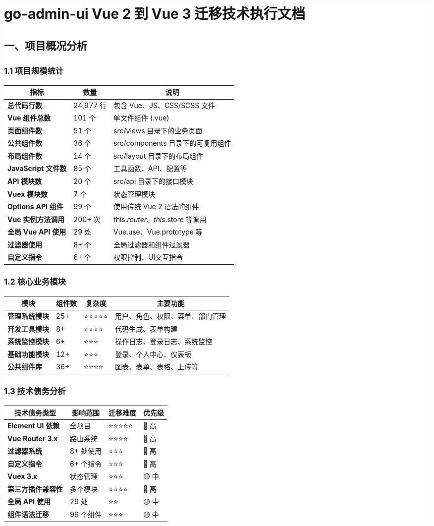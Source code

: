 # go-admin-ui Vue 2 到 Vue 3 迁移技术执行文档

## 一、项目概况分析

### 1.1 项目规模统计

| 指标 | 数量 | 说明 |
|------|------|------|
| **总代码行数** | 24,977 行 | 包含 Vue、JS、CSS/SCSS 文件 |
| **Vue 组件总数** | 101 个 | 单文件组件 (.vue) |
| **页面组件数** | 51 个 | src/views 目录下的业务页面 |
| **公共组件数** | 36 个 | src/components 目录下的可复用组件 |
| **布局组件数** | 14 个 | src/layout 目录下的布局组件 |
| **JavaScript 文件数** | 85 个 | 工具函数、API、配置等 |
| **API 模块数** | 20 个 | src/api 目录下的接口模块 |
| **Vuex 模块数** | 7 个 | 状态管理模块 |
| **Options API 组件** | 99 个 | 使用传统 Vue 2 语法的组件 |
| **Vue 实例方法调用** | 200+ 次 | this.$router、this.$store 等调用 |
| **全局 Vue API 使用** | 29 处 | Vue.use、Vue.prototype 等 |
| **过滤器使用** | 8+ 个 | 全局过滤器和组件过滤器 |
| **自定义指令** | 6+ 个 | 权限控制、UI交互指令 |

### 1.2 核心业务模块

| 模块 | 组件数 | 复杂度 | 主要功能 |
|------|--------|--------|----------|
| **管理系统模块** | 25+ | ⭐⭐⭐⭐⭐ | 用户、角色、权限、菜单、部门管理 |
| **开发工具模块** | 8+ | ⭐⭐⭐⭐ | 代码生成、表单构建 |
| **系统监控模块** | 6+ | ⭐⭐⭐ | 操作日志、登录日志、系统监控 |
| **基础功能模块** | 12+ | ⭐⭐⭐ | 登录、个人中心、仪表板 |
| **公共组件库** | 36+ | ⭐⭐⭐⭐ | 图表、表单、表格、上传等 |

### 1.3 技术债务分析

| 技术债务类型 | 影响范围 | 迁移难度 | 优先级 |
|-------------|----------|----------|--------|
| **Element UI 依赖** | 全项目 | ⭐⭐⭐⭐⭐ | 🔴 高 |
| **Vue Router 3.x** | 路由系统 | ⭐⭐⭐⭐ | 🔴 高 |
| **过滤器系统** | 8+ 处使用 | ⭐⭐⭐ | 🔴 高 |
| **自定义指令** | 6+ 个指令 | ⭐⭐⭐ | 🔴 高 |
| **Vuex 3.x** | 状态管理 | ⭐⭐⭐ | 🟡 中 |
| **第三方插件兼容性** | 多个模块 | ⭐⭐⭐⭐ | 🔴 高 |
| **全局 API 使用** | 29 处 | ⭐⭐ | 🟡 中 |
| **组件语法迁移** | 99 个组件 | ⭐⭐⭐ | 🟡 中 |
